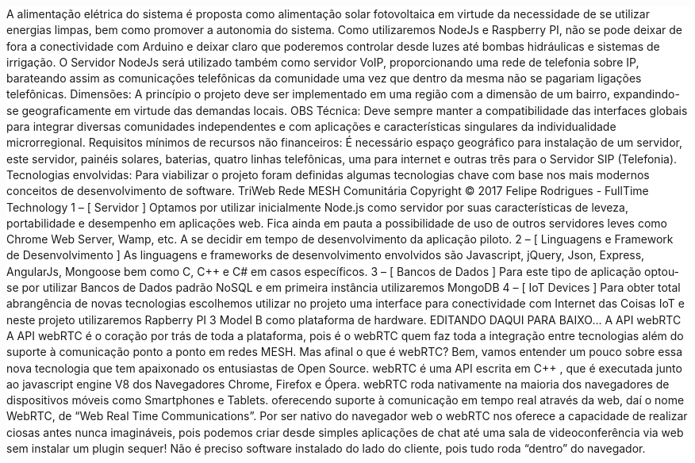 A alimentação elétrica do sistema é proposta como alimentação solar fotovoltaica em virtude da
necessidade de se utilizar energias limpas, bem como promover a autonomia do sistema.
Como utilizaremos NodeJs e Raspberry PI, não se pode deixar de fora a conectividade com Arduino e
deixar claro que poderemos controlar desde luzes até bombas hidráulicas e sistemas de irrigação.
O Servidor NodeJs será utilizado também como servidor VoIP, proporcionando uma rede de telefonia
sobre IP, barateando assim as comunicações telefônicas da comunidade uma vez que dentro da mesma
não se pagariam ligações telefônicas.
Dimensões:
A princípio o projeto deve ser implementado em uma região com a dimensão de um bairro, expandindo-se
geograficamente em virtude das demandas locais.
OBS Técnica:
Deve sempre manter a compatibilidade das interfaces globais para integrar diversas comunidades
independentes e com aplicações e características singulares da individualidade microrregional.
Requisitos mínimos de recursos não financeiros:
É necessário espaço geográfico para instalação de um servidor, este servidor, painéis solares, baterias,
quatro linhas telefônicas, uma para internet e outras três para o Servidor SIP (Telefonia).
Tecnologias envolvidas:
Para viabilizar o projeto foram definidas algumas tecnologias chave com base nos mais modernos conceitos de
desenvolvimento de software.
TriWeb Rede MESH Comunitária
Copyright © 2017 Felipe Rodrigues - FullTime Technology
1 – [ Servidor ] Optamos por utilizar inicialmente Node.js como servidor por suas características de leveza,
portabilidade e desempenho em aplicações web. Fica ainda em pauta a possibilidade de uso de outros servidores
leves como Chrome Web Server, Wamp, etc. A se decidir em tempo de desenvolvimento da aplicação piloto.
2 – [ Linguagens e Framework de Desenvolvimento ] As linguagens e frameworks de desenvolvimento envolvidos são
Javascript, jQuery, Json, Express, AngularJs, Mongoose bem como C, C++ e C# em casos específicos.
3 – [ Bancos de Dados ] Para este tipo de aplicação optou-se por utilizar Bancos de Dados padrão NoSQL e em
primeira instância utilizaremos MongoDB
4 – [ IoT Devices ] Para obter total abrangência de novas tecnologias escolhemos utilizar no projeto uma interface
para conectividade com Internet das Coisas IoT e neste projeto utilizaremos Rapberry PI 3 Model B como plataforma
de hardware.
EDITANDO DAQUI PARA BAIXO...
A API webRTC
A API webRTC é o coração por trás de toda a plataforma, pois é o webRTC quem faz toda a integração
entre tecnologias além do suporte à comunicação ponto a ponto em redes MESH.
Mas afinal o que é webRTC?
Bem, vamos entender um pouco sobre essa nova tecnologia que tem apaixonado os entusiastas de Open
Source. webRTC é uma API escrita em C++ , que é executada junto ao javascript engine V8 dos
Navegadores Chrome, Firefox e Ópera. webRTC roda nativamente na maioria dos navegadores de
dispositivos móveis como Smartphones e Tablets. oferecendo suporte à comunicação em tempo real
através da web, daí o nome WebRTC, de “Web Real Time Communications”.
Por ser nativo do navegador web o webRTC nos oferece a capacidade de realizar ciosas antes nunca
imagináveis, pois podemos criar desde simples aplicações de chat até uma sala de videoconferência via
web sem instalar um plugin sequer! Não é preciso software instalado do lado do cliente, pois tudo roda
“dentro” do navegador.
